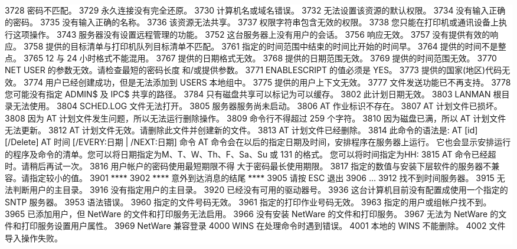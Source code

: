 3728 密码不匹配。 
3729 永久连接没有完全还原。 
3730 计算机名或域名错误。 
3732 无法设置该资源的默认权限。 
3734 没有输入正确的密码。 
3735 没有输入正确的名称。 
3736 该资源无法共享。 
3737 权限字符串包含无效的权限。 
3738 您只能在打印机或通讯设备上执行这项操作。 
3743 服务器没有设置远程管理的功能。 
3752 这台服务器上没有用户的会话。 
3756 响应无效。 
3757 没有提供有效的响应。 
3758 提供的目标清单与打印机队列目标清单不匹配。 
3761 指定的时间范围中结束的时间比开始的时间早。 
3764 提供的时间不是整点。 
3765 12 与 24 小时格式不能混用。 
3767 提供的日期格式无效。 
3768 提供的日期范围无效。 
3769 提供的时间范围无效。 
3770 NET USER 的参数无效。请检查最短的密码长度 和/或提供参数。 
3771 ENABLESCRIPT 的值必须是 YES。 
3773 提供的国家(地区)代码无效。 
3774 用户已经创建成功，但是无法添加到 USERS 本地组中。 
3775 提供的用户上下文无效。 
3777 文件发送功能已不再支持。 
3778 您可能没有指定 ADMIN$ 及 IPC$ 共享的路径。 
3784 只有磁盘共享可以标记为可以缓存。 
3802 此计划日期无效。 
3803 LANMAN 根目录无法使用。 
3804 SCHED.LOG 文件无法打开。 
3805 服务器服务尚未启动。 
3806 AT 作业标识不存在。 
3807 AT 计划文件已损坏。 
3808 因为 AT 计划文件发生问题，所以无法运行删除操作。 
3809 命令行不得超过 259 个字符。 
3810 因为磁盘已满，所以 AT 计划文件无法更新。 
3812 AT 计划文件无效。请删除此文件并创建新的文件。 
3813 AT 计划文件已经删除。 
3814 此命令的语法是: AT [id] [/Delete] AT 时间 [/EVERY:日期 | /NEXT:日期] 命令 AT 命令会在以后的指定日期及时间，安排程序在服务器上运行。 它也会显示安排运行的程序及命令的清单。您可以将日期指定为M、T、W、Th、F、Sa、Su 或 131 的格式。 您可以将时间指定为HH:
3815 AT 命令已经超时。请稍后再试一次。 
3816 用户帐户的密码使用最短期限不得 大于密码最长使用期限。 
3817 指定的数值与安装下层软件的服务器不兼容。请指定较小的值。 
3901 **** 
3902 **** 意外到达消息的结尾 **** 
3905 请按 ESC 退出 
3906 ... 
3912 找不到时间服务器。 
3915 无法判断用户的主目录。 
3916 没有指定用户的主目录。 
3920 已经没有可用的驱动器号。 
3936 这台计算机目前没有配置成使用一个指定的 SNTP 服务器。 
3953 语法错误。 
3960 指定的文件号码无效。 
3961 指定的打印作业号码无效。 
3963 指定的用户或组帐户找不到。 
3965 已添加用户，但 NetWare 的文件和打印服务无法启用。 
3966 没有安装 NetWare 的文件和打印服务。 
3967 无法为 NetWare 的文件和打印服务设置用户属性。 
3969 NetWare 兼容登录 
4000 WINS 在处理命令时遇到错误。 
4001 本地的 WINS 不能删除。 
4002 文件导入操作失败。 